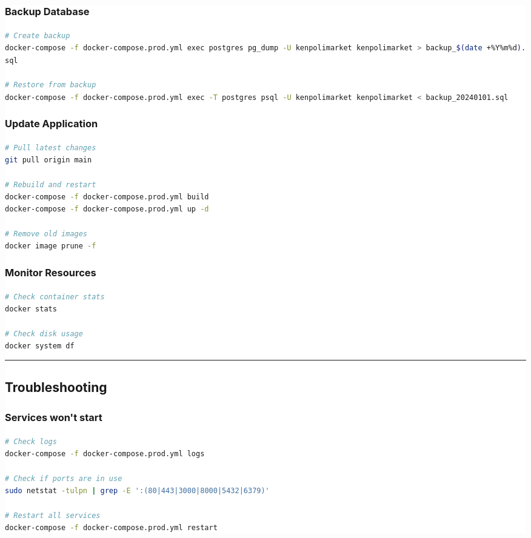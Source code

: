 ### Backup Database

```bash
# Create backup
docker-compose -f docker-compose.prod.yml exec postgres pg_dump -U kenpolimarket kenpolimarket > backup_$(date +%Y%m%d).sql

# Restore from backup
docker-compose -f docker-compose.prod.yml exec -T postgres psql -U kenpolimarket kenpolimarket < backup_20240101.sql
```

### Update Application

```bash
# Pull latest changes
git pull origin main

# Rebuild and restart
docker-compose -f docker-compose.prod.yml build
docker-compose -f docker-compose.prod.yml up -d

# Remove old images
docker image prune -f
```

### Monitor Resources

```bash
# Check container stats
docker stats

# Check disk usage
docker system df
```

---

## Troubleshooting

### Services won't start

```bash
# Check logs
docker-compose -f docker-compose.prod.yml logs

# Check if ports are in use
sudo netstat -tulpn | grep -E ':(80|443|3000|8000|5432|6379)'

# Restart all services
docker-compose -f docker-compose.prod.yml restart
```
